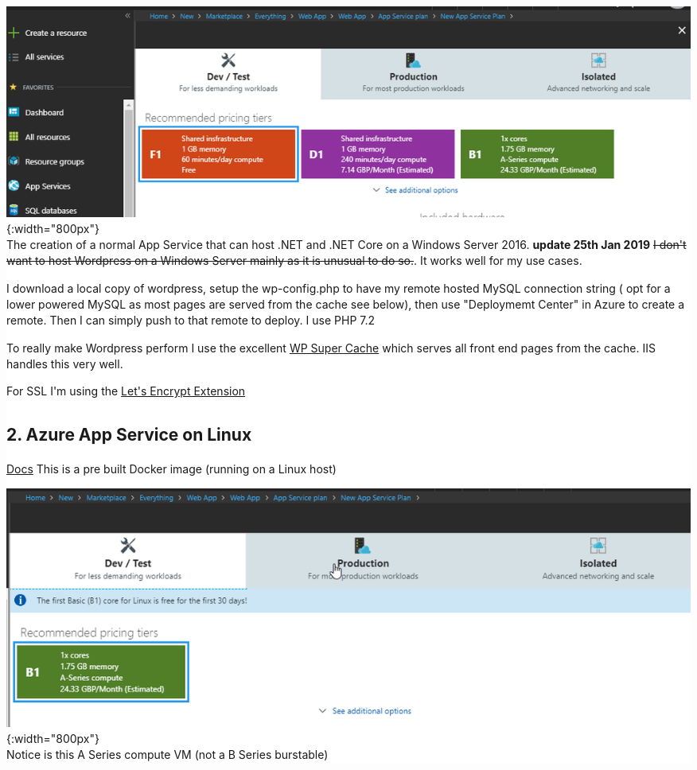 ![ps](/assets/2018-02-15/mon1.png){:width="800px"}  
The creation of a normal App Service that can host .NET and .NET Core on a Windows Server 2016. **update 25th Jan 2019** ~~I don't want to host Wordpress on a Windows Server mainly as it is unusual to do so.~~. It works well for my use cases.  

I download a local copy of wordpress, setup the wp-config.php to have my remote hosted MySQL connection string ( opt for a lower powered MySQL as most pages are served from the cache see below), then use "Deploymemt Center" in Azure to create a remote. Then I can simply push to that remote to deploy.  I use PHP 7.2  

To really make Wordpress perform I use the excellent [WP Super Cache](https://en-gb.wordpress.org/plugins/wp-super-cache/) which serves all front end pages from the cache. IIS handles this very well.  

For SSL I'm using the [Let's Encrypt Extension](https://github.com/sjkp/letsencrypt-siteextension/wiki/How-to-install)  



## 2. Azure App Service on Linux
[Docs](https://docs.microsoft.com/en-gb/azure/app-service/containers/app-service-linux-intro)  This is a pre built Docker image (running on a Linux host)

![ps](/assets/2018-02-15/mon3.png){:width="800px"}    
Notice is this A Series compute VM (not a B Series burstable)  